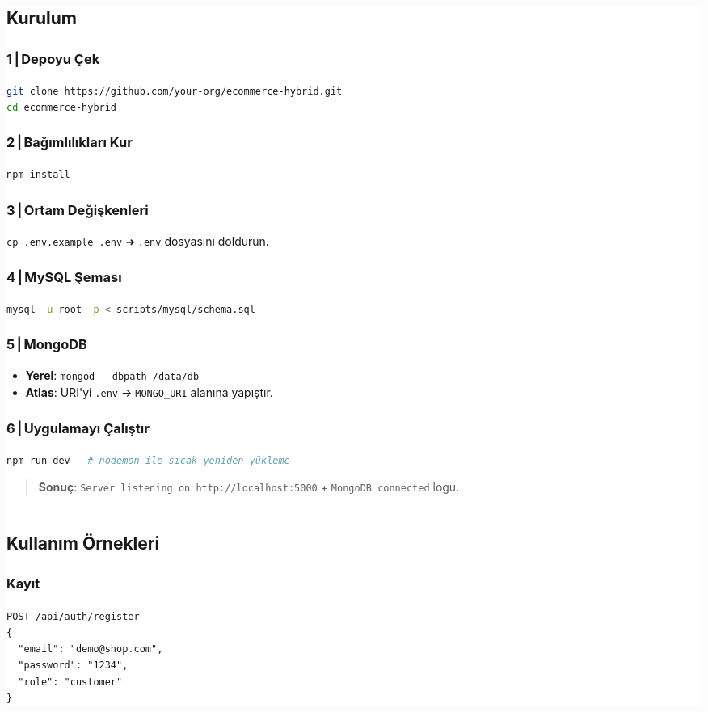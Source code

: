 
## Kurulum

### 1 | Depoyu Çek

```bash
git clone https://github.com/your‑org/ecommerce-hybrid.git
cd ecommerce-hybrid
```

### 2 | Bağımlılıkları Kur

```bash
npm install
```

### 3 | Ortam Değişkenleri

`cp .env.example .env` ➜ `.env` dosyasını doldurun.

### 4 | MySQL Şeması

```bash
mysql -u root -p < scripts/mysql/schema.sql
```

### 5 | MongoDB

* **Yerel**: `mongod --dbpath /data/db`
* **Atlas**: URI'yi `.env` → `MONGO_URI` alanına yapıştır.

### 6 | Uygulamayı Çalıştır

```bash
npm run dev   # nodemon ile sıcak yeniden yükleme
```

> **Sonuç**: `Server listening on http://localhost:5000` + `MongoDB connected` logu.

---

## Kullanım Örnekleri

### Kayıt

```http
POST /api/auth/register
{
  "email": "demo@shop.com",
  "password": "1234",
  "role": "customer"
}
```
